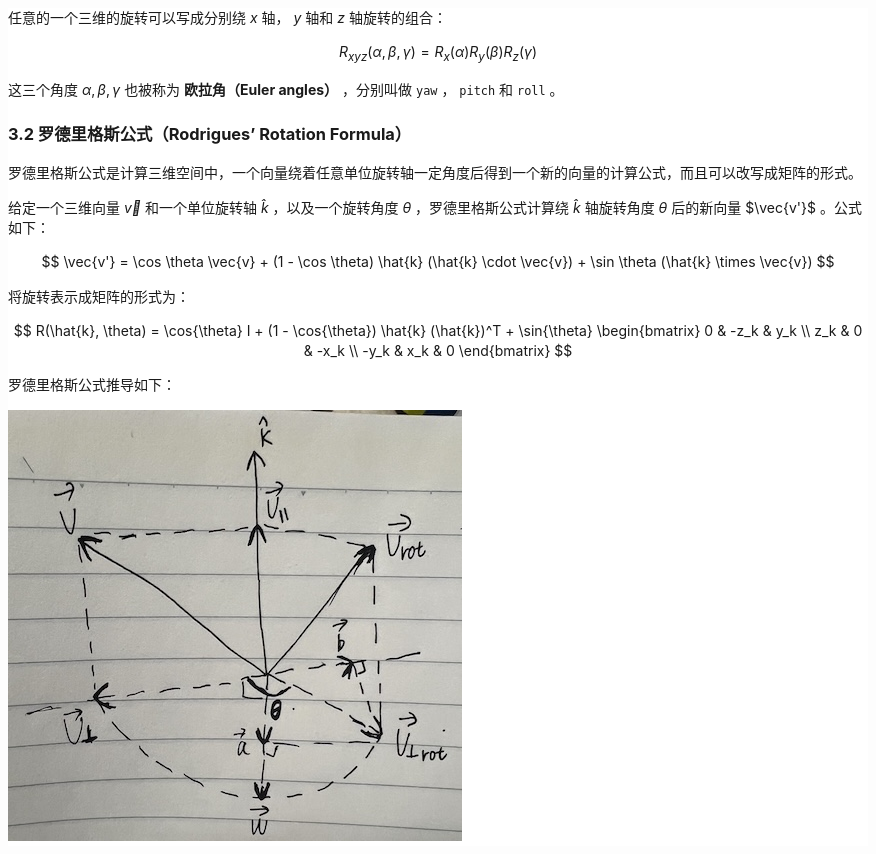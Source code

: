 任意的一个三维的旋转可以写成分别绕 $x$ 轴， $y$ 轴和 $z$ 轴旋转的组合：

$$ R_{xyz}(\alpha,\beta,\gamma) = R_x(\alpha)R_y(\beta)R_z(\gamma) $$

这三个角度 $\alpha,\beta,\gamma$ 也被称为 **欧拉角（Euler angles）** ，分别叫做 `yaw` ， `pitch` 和 `roll` 。

### 3.2 罗德里格斯公式（Rodrigues’ Rotation Formula）

罗德里格斯公式是计算三维空间中，一个向量绕着任意单位旋转轴一定角度后得到一个新的向量的计算公式，而且可以改写成矩阵的形式。

给定一个三维向量 $\vec{v}$ 和一个单位旋转轴 $\hat{k}$ ，以及一个旋转角度 $\theta$ ，罗德里格斯公式计算绕 $\hat{k}$ 轴旋转角度 $\theta$ 后的新向量 $\vec{v'}$ 。公式如下：

$$
\vec{v'} = \cos \theta \vec{v} + (1 - \cos \theta) \hat{k} (\hat{k} \cdot \vec{v}) + \sin \theta (\hat{k} \times \vec{v})
$$

将旋转表示成矩阵的形式为：

$$
R(\hat{k}, \theta) = \cos{\theta} I + (1 - \cos{\theta}) \hat{k} (\hat{k})^T + \sin{\theta} \begin{bmatrix}
    0 & -z_k & y_k \\
    z_k & 0 & -x_k \\
    -y_k & x_k & 0
\end{bmatrix}
$$

罗德里格斯公式推导如下：

![03_rrf_s](/assets/images/2024/2024-07-23-TheEssenceOfGAMES101/03_rrf_s.jpeg)
